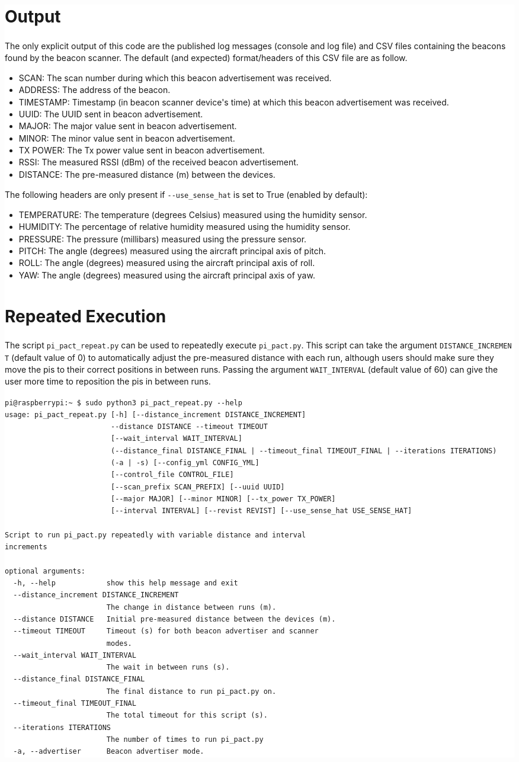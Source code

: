 # Output
The only explicit output of this code are the published log messages (console and log file) and CSV files containing the beacons found by the beacon scanner. The default (and expected) format/headers of this CSV file are as follow.
- SCAN: The scan number during which this beacon advertisement was received.
- ADDRESS: The address of the beacon.
- TIMESTAMP: Timestamp (in beacon scanner device's time) at which this beacon advertisement was received.
- UUID: The UUID sent in beacon advertisement.
- MAJOR: The major value sent in beacon advertisement.
- MINOR: The minor value sent in beacon advertisement.
- TX POWER: The Tx power value sent in beacon advertisement.
- RSSI: The measured RSSI (dBm) of the received beacon advertisement.
- DISTANCE: The pre-measured distance (m) between the devices.

The following headers are only present if `--use_sense_hat` is set to True (enabled by default):
- TEMPERATURE: The temperature (degrees Celsius) measured using the humidity sensor. 
- HUMIDITY: The percentage of relative humidity measured using the humidity sensor.
- PRESSURE: The pressure (millibars) measured using the pressure sensor.
- PITCH: The angle (degrees) measured using the aircraft principal axis of pitch.
- ROLL: The angle (degrees) measured using the aircraft principal axis of roll.
- YAW: The angle (degrees) measured using the aircraft principal axis of yaw.

# Repeated Execution
The script `pi_pact_repeat.py` can be used to repeatedly execute `pi_pact.py`. This script can take the argument `DISTANCE_INCREMENT` (default value of 0) to automatically adjust the pre-measured distance with each run, although users should make sure they move the pis to their correct positions in between runs. Passing the argument `WAIT_INTERVAL` (default value of 60) can give the user more time to reposition the pis in between runs.
   ```console
   pi@raspberrypi:~ $ sudo python3 pi_pact_repeat.py --help
   usage: pi_pact_repeat.py [-h] [--distance_increment DISTANCE_INCREMENT]
                            --distance DISTANCE --timeout TIMEOUT
                            [--wait_interval WAIT_INTERVAL]
                            (--distance_final DISTANCE_FINAL | --timeout_final TIMEOUT_FINAL | --iterations ITERATIONS)
                            (-a | -s) [--config_yml CONFIG_YML]
                            [--control_file CONTROL_FILE]
                            [--scan_prefix SCAN_PREFIX] [--uuid UUID]
                            [--major MAJOR] [--minor MINOR] [--tx_power TX_POWER]
                            [--interval INTERVAL] [--revist REVIST] [--use_sense_hat USE_SENSE_HAT]

   Script to run pi_pact.py repeatedly with variable distance and interval
   increments

   optional arguments:
     -h, --help            show this help message and exit
     --distance_increment DISTANCE_INCREMENT
                           The change in distance between runs (m).
     --distance DISTANCE   Initial pre-measured distance between the devices (m).
     --timeout TIMEOUT     Timeout (s) for both beacon advertiser and scanner
                           modes.
     --wait_interval WAIT_INTERVAL
                           The wait in between runs (s).
     --distance_final DISTANCE_FINAL
                           The final distance to run pi_pact.py on.
     --timeout_final TIMEOUT_FINAL
                           The total timeout for this script (s).
     --iterations ITERATIONS
                           The number of times to run pi_pact.py
     -a, --advertiser      Beacon advertiser mode.
   ```
